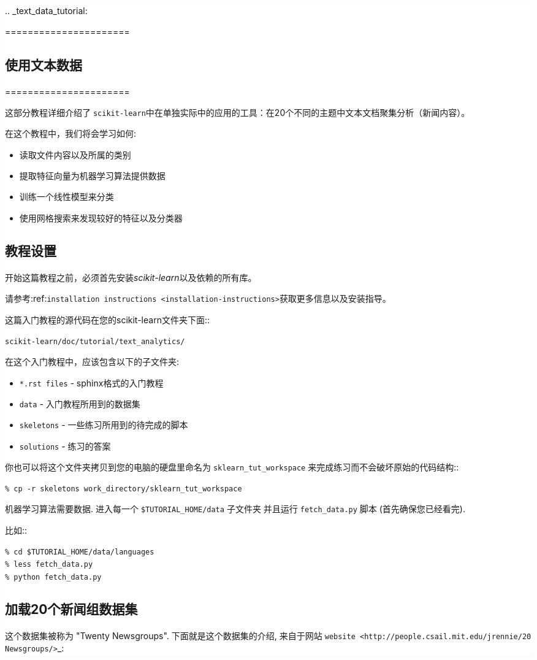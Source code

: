 .. _text_data_tutorial:

======================
## 使用文本数据
======================

这部分教程详细介绍了 ``scikit-learn``中在单独实际中的应用的工具：在20个不同的主题中文本文档聚集分析（新闻内容）。

在这个教程中，我们将会学习如何:

  - 读取文件内容以及所属的类别

  - 提取特征向量为机器学习算法提供数据

  - 训练一个线性模型来分类

  - 使用网格搜索来发现较好的特征以及分类器



教程设置
--------------

开始这篇教程之前，必须首先安装*scikit-learn*以及依赖的所有库。 

请参考:ref:`installation instructions <installation-instructions>`获取更多信息以及安装指导。

这篇入门教程的源代码在您的scikit-learn文件夹下面::

    scikit-learn/doc/tutorial/text_analytics/

在这个入门教程中，应该包含以下的子文件夹:

  * ``*.rst files`` - sphinx格式的入门教程

  * ``data`` - 入门教程所用到的数据集

  * ``skeletons`` - 一些练习所用到的待完成的脚本

  * ``solutions`` - 练习的答案

你也可以将这个文件夹拷贝到您的电脑的硬盘里命名为
 ``sklearn_tut_workspace`` 来完成练习而不会破坏原始的代码结构::

    % cp -r skeletons work_directory/sklearn_tut_workspace

机器学习算法需要数据. 进入每一个 ``$TUTORIAL_HOME/data``
子文件夹 并且运行 ``fetch_data.py`` 脚本 (首先确保您已经看完).

比如::

    % cd $TUTORIAL_HOME/data/languages
    % less fetch_data.py
    % python fetch_data.py


加载20个新闻组数据集
---------------------------------

这个数据集被称为 "Twenty Newsgroups". 下面就是这个数据集的介绍, 来自于网站 `website
<http://people.csail.mit.edu/jrennie/20Newsgroups/>`_:
